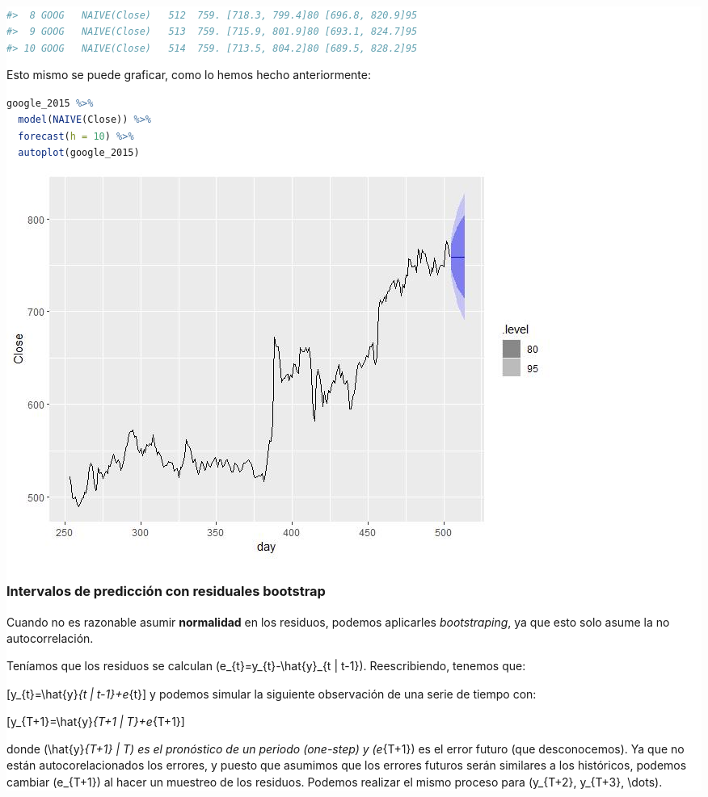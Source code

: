 ``` r
#>  8 GOOG   NAIVE(Close)   512  759. [718.3, 799.4]80 [696.8, 820.9]95
#>  9 GOOG   NAIVE(Close)   513  759. [715.9, 801.9]80 [693.1, 824.7]95
#> 10 GOOG   NAIVE(Close)   514  759. [713.5, 804.2]80 [689.5, 828.2]95
```

Esto mismo se puede graficar, como lo hemos hecho anteriormente:

``` r
google_2015 %>%
  model(NAIVE(Close)) %>%
  forecast(h = 10) %>%
  autoplot(google_2015)
```

![](05_Bases_pronosticos_files/figure-gfm/unnamed-chunk-6-1.jpeg)

### Intervalos de predicción con residuales bootstrap

Cuando no es razonable asumir **normalidad** en los residuos, podemos
aplicarles *bootstraping*, ya que esto solo asume la no autocorrelación.

Teníamos que los residuos se calculan \(e_{t}=y_{t}-\hat{y}_{t | t-1}\).
Reescribiendo, tenemos que:

\[y_{t}=\hat{y}_{t | t-1}+e_{t}\] y podemos simular la siguiente
observación de una serie de tiempo con:

\[y_{T+1}=\hat{y}_{T+1 | T}+e_{T+1}\]

donde \(\hat{y}_{T+1} | T\) es el pronóstico de un periodo (one-step) y
\(e_{T+1}\) es el error futuro (que desconocemos). Ya que no están
autocorelacionados los errores, y puesto que asumimos que los errores
futuros serán similares a los históricos, podemos cambiar \(e_{T+1}\) al
hacer un muestreo de los residuos. Podemos realizar el mismo proceso
para \(y_{T+2}, y_{T+3}, \dots\).
